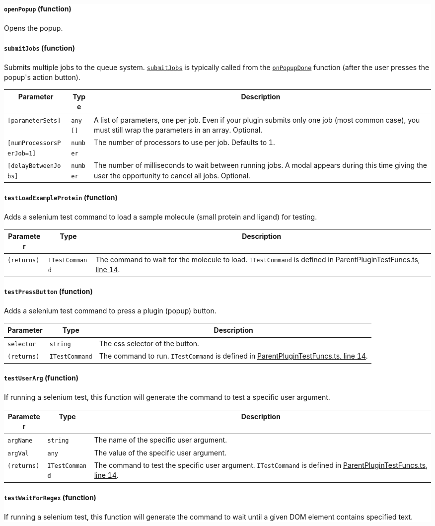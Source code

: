 #### `openPopup` (function) <a id="openPopup"></a>

Opens the popup.

#### `submitJobs` (function) <a id="submitJobs"></a>

Submits multiple jobs to the queue system. [`submitJobs`](#submitJobs) is typically called from the [`onPopupDone`](#onPopupDone) function (after the user presses the popup's action button).

| Parameter | Type | Description
| --------- | ---- | -----------
| `[parameterSets]` | `any[]` | A list of parameters, one per job. Even if your plugin submits only one job (most common case), you must still wrap the parameters in an array. Optional.
| `[numProcessorsPerJob=1]` | `number` | The number of processors to use per job. Defaults to 1.
| `[delayBetweenJobs]` | `number` | The number of milliseconds to wait between running jobs. A modal appears during this time giving the user the opportunity to cancel all jobs. Optional.

#### `testLoadExampleProtein` (function) <a id="testLoadExampleProtein"></a>

Adds a selenium test command to load a sample molecule (small protein and ligand) for testing.

| Parameter | Type | Description
| --------- | ---- | -----------
| `(returns)` | `ITestCommand` | The command to wait for the molecule to load. `ITestCommand` is defined in [ParentPluginTestFuncs.ts, line 14](https://git.durrantlab.pitt.edu/jdurrant/biotite-suite/-/blob/main/src/Testing/ParentPluginTestFuncs.ts#L14).

#### `testPressButton` (function) <a id="testPressButton"></a>

Adds a selenium test command to press a plugin (popup) button.

| Parameter | Type | Description
| --------- | ---- | -----------
| `selector` | `string` | The css selector of the button.
| `(returns)` | `ITestCommand` | The command to run. `ITestCommand` is defined in [ParentPluginTestFuncs.ts, line 14](https://git.durrantlab.pitt.edu/jdurrant/biotite-suite/-/blob/main/src/Testing/ParentPluginTestFuncs.ts#L14).

#### `testUserArg` (function) <a id="testUserArg"></a>

If running a selenium test, this function will generate the command to test a specific user argument.

| Parameter | Type | Description
| --------- | ---- | -----------
| `argName` | `string` | The name of the specific user argument.
| `argVal` | `any` | The value of the specific user argument.
| `(returns)` | `ITestCommand` | The command to test the specific user argument. `ITestCommand` is defined in [ParentPluginTestFuncs.ts, line 14](https://git.durrantlab.pitt.edu/jdurrant/biotite-suite/-/blob/main/src/Testing/ParentPluginTestFuncs.ts#L14).

#### `testWaitForRegex` (function) <a id="testWaitForRegex"></a>

If running a selenium test, this function will generate the command to wait until a given DOM element contains specified text.
